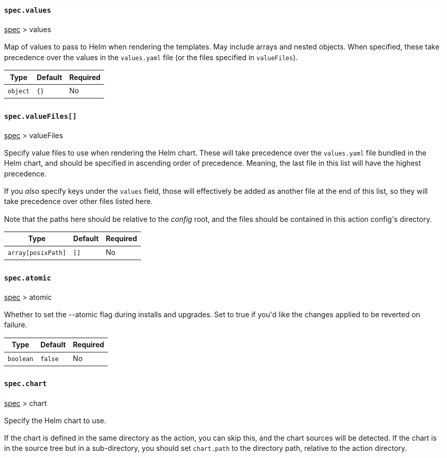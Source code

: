### `spec.values`

[spec](#spec) > values

Map of values to pass to Helm when rendering the templates. May include arrays and nested objects. When specified, these take precedence over the values in the `values.yaml` file (or the files specified in `valueFiles`).

| Type     | Default | Required |
| -------- | ------- | -------- |
| `object` | `{}`    | No       |

### `spec.valueFiles[]`

[spec](#spec) > valueFiles

Specify value files to use when rendering the Helm chart. These will take precedence over the `values.yaml` file
bundled in the Helm chart, and should be specified in ascending order of precedence. Meaning, the last file in
this list will have the highest precedence.

If you _also_ specify keys under the `values` field, those will effectively be added as another file at the end
of this list, so they will take precedence over other files listed here.

Note that the paths here should be relative to the _config_ root, and the files should be contained in
this action config's directory.

| Type               | Default | Required |
| ------------------ | ------- | -------- |
| `array[posixPath]` | `[]`    | No       |

### `spec.atomic`

[spec](#spec) > atomic

Whether to set the --atomic flag during installs and upgrades. Set to true if you'd like the changes applied to be reverted on failure.

| Type      | Default | Required |
| --------- | ------- | -------- |
| `boolean` | `false` | No       |

### `spec.chart`

[spec](#spec) > chart

Specify the Helm chart to use.

If the chart is defined in the same directory as the action, you can skip this, and the chart sources will be detected. If the chart is in the source tree but in a sub-directory, you should set `chart.path` to the directory path, relative to the action directory.
